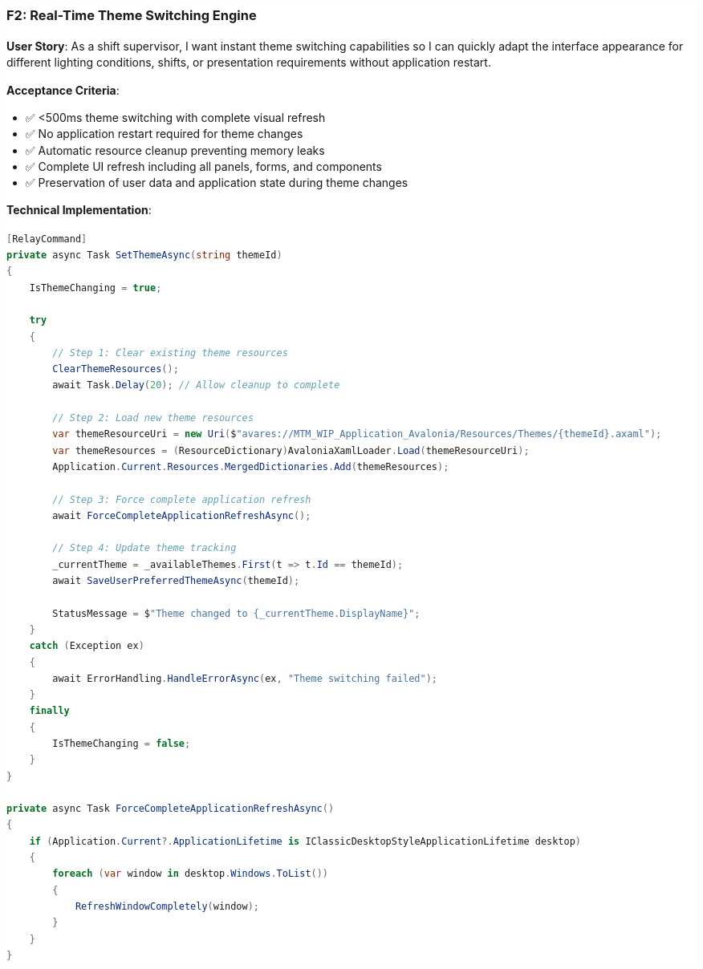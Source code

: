 ### F2: Real-Time Theme Switching Engine

**User Story**: As a shift supervisor, I want instant theme switching capabilities so I can quickly adapt the interface appearance for different lighting conditions, shifts, or presentation requirements without application restart.

**Acceptance Criteria**:

- ✅ <500ms theme switching with complete visual refresh
- ✅ No application restart required for theme changes
- ✅ Automatic resource cleanup preventing memory leaks
- ✅ Complete UI refresh including all panels, forms, and components
- ✅ Preservation of user data and application state during theme changes

**Technical Implementation**:

```csharp
[RelayCommand]
private async Task SetThemeAsync(string themeId)
{
    IsThemeChanging = true;
    
    try
    {
        // Step 1: Clear existing theme resources
        ClearThemeResources();
        await Task.Delay(20); // Allow cleanup to complete
        
        // Step 2: Load new theme resources
        var themeResourceUri = new Uri($"avares://MTM_WIP_Application_Avalonia/Resources/Themes/{themeId}.axaml");
        var themeResources = (ResourceDictionary)AvaloniaXamlLoader.Load(themeResourceUri);
        Application.Current.Resources.MergedDictionaries.Add(themeResources);
        
        // Step 3: Force complete application refresh
        await ForceCompleteApplicationRefreshAsync();
        
        // Step 4: Update theme tracking
        _currentTheme = _availableThemes.First(t => t.Id == themeId);
        await SaveUserPreferredThemeAsync(themeId);
        
        StatusMessage = $"Theme changed to {_currentTheme.DisplayName}";
    }
    catch (Exception ex)
    {
        await ErrorHandling.HandleErrorAsync(ex, "Theme switching failed");
    }
    finally
    {
        IsThemeChanging = false;
    }
}

private async Task ForceCompleteApplicationRefreshAsync()
{
    if (Application.Current?.ApplicationLifetime is IClassicDesktopStyleApplicationLifetime desktop)
    {
        foreach (var window in desktop.Windows.ToList())
        {
            RefreshWindowCompletely(window);
        }
    }
}
```
